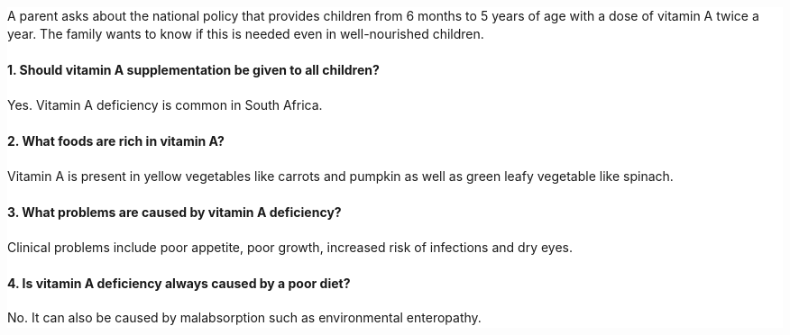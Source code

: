 A parent asks about the national policy that provides children from 6 months to 5 years of age with a dose of vitamin A twice a year. The family wants to know if this is needed even in well-nourished children.

#### 1.  Should vitamin A supplementation be given to all children?

Yes. Vitamin A deficiency is common in South Africa.

#### 2.  What foods are rich in vitamin A?

Vitamin A is present in yellow vegetables like carrots and pumpkin as well as green leafy vegetable like spinach.

#### 3.  What problems are caused by vitamin A deficiency?

Clinical problems include poor appetite, poor growth, increased risk of infections and dry eyes.

#### 4.  Is vitamin A deficiency always caused by a poor diet?

No. It can also be caused by malabsorption such as environmental enteropathy.